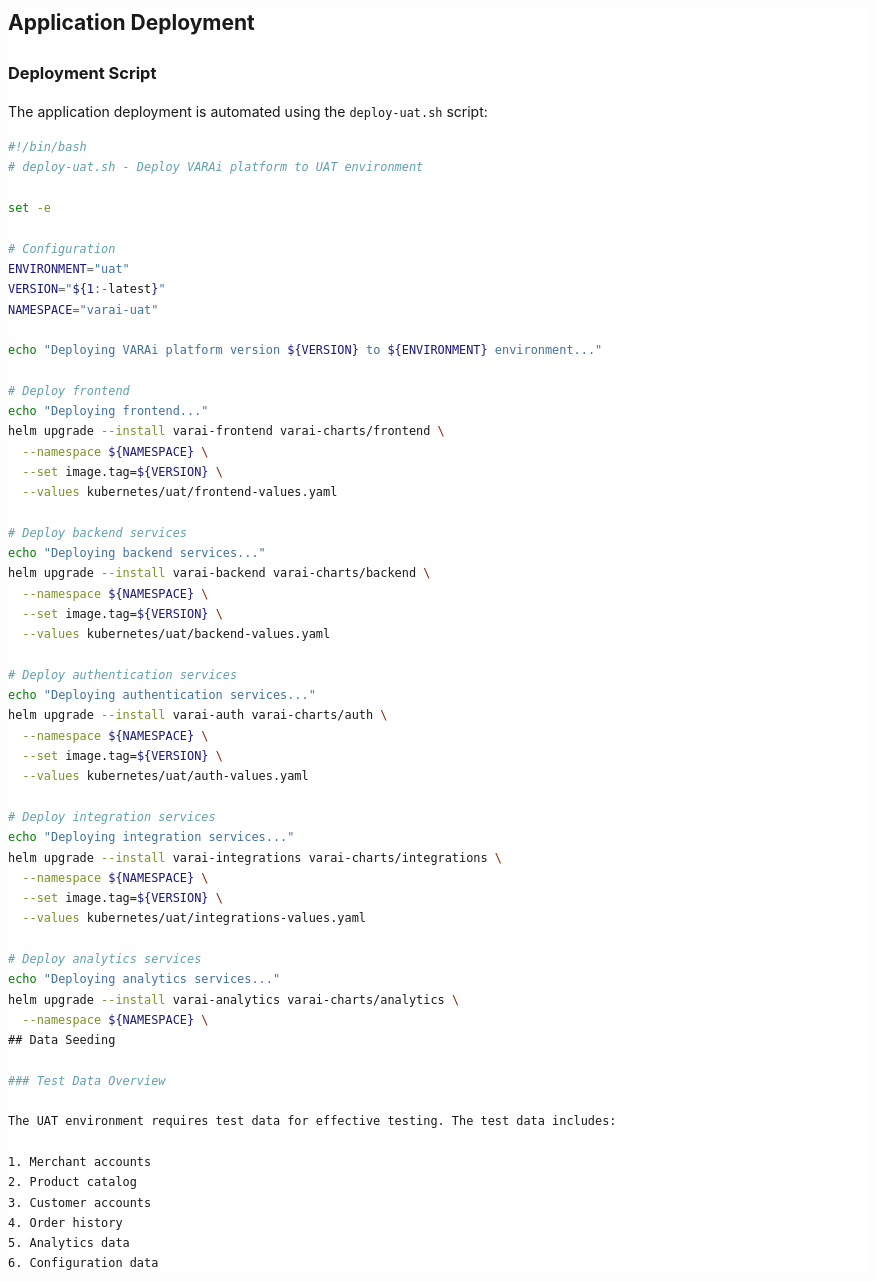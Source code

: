 ## Application Deployment

### Deployment Script

The application deployment is automated using the `deploy-uat.sh` script:

```bash
#!/bin/bash
# deploy-uat.sh - Deploy VARAi platform to UAT environment

set -e

# Configuration
ENVIRONMENT="uat"
VERSION="${1:-latest}"
NAMESPACE="varai-uat"

echo "Deploying VARAi platform version ${VERSION} to ${ENVIRONMENT} environment..."

# Deploy frontend
echo "Deploying frontend..."
helm upgrade --install varai-frontend varai-charts/frontend \
  --namespace ${NAMESPACE} \
  --set image.tag=${VERSION} \
  --values kubernetes/uat/frontend-values.yaml

# Deploy backend services
echo "Deploying backend services..."
helm upgrade --install varai-backend varai-charts/backend \
  --namespace ${NAMESPACE} \
  --set image.tag=${VERSION} \
  --values kubernetes/uat/backend-values.yaml

# Deploy authentication services
echo "Deploying authentication services..."
helm upgrade --install varai-auth varai-charts/auth \
  --namespace ${NAMESPACE} \
  --set image.tag=${VERSION} \
  --values kubernetes/uat/auth-values.yaml

# Deploy integration services
echo "Deploying integration services..."
helm upgrade --install varai-integrations varai-charts/integrations \
  --namespace ${NAMESPACE} \
  --set image.tag=${VERSION} \
  --values kubernetes/uat/integrations-values.yaml

# Deploy analytics services
echo "Deploying analytics services..."
helm upgrade --install varai-analytics varai-charts/analytics \
  --namespace ${NAMESPACE} \
## Data Seeding

### Test Data Overview

The UAT environment requires test data for effective testing. The test data includes:

1. Merchant accounts
2. Product catalog
3. Customer accounts
4. Order history
5. Analytics data
6. Configuration data
```